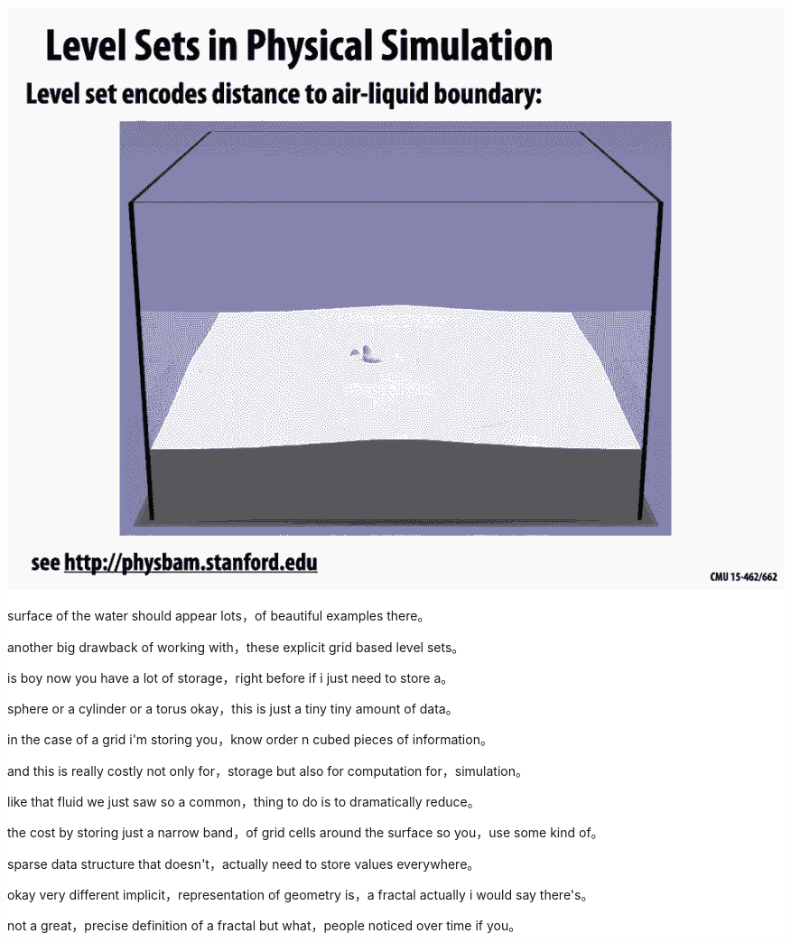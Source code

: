 ![](img/04cb18ccbed29edbdd16c2419ca12033_11.png)

surface of the water should appear lots，of beautiful examples there。

another big drawback of working with，these explicit grid based level sets。

is boy now you have a lot of storage，right before if i just need to store a。

sphere or a cylinder or a torus okay，this is just a tiny tiny amount of data。

in the case of a grid i'm storing you，know order n cubed pieces of information。

and this is really costly not only for，storage but also for computation for，simulation。

like that fluid we just saw so a common，thing to do is to dramatically reduce。

the cost by storing just a narrow band，of grid cells around the surface so you，use some kind of。

sparse data structure that doesn't，actually need to store values everywhere。

okay very different implicit，representation of geometry is，a fractal actually i would say there's。

not a great，precise definition of a fractal but what，people noticed over time if you。
